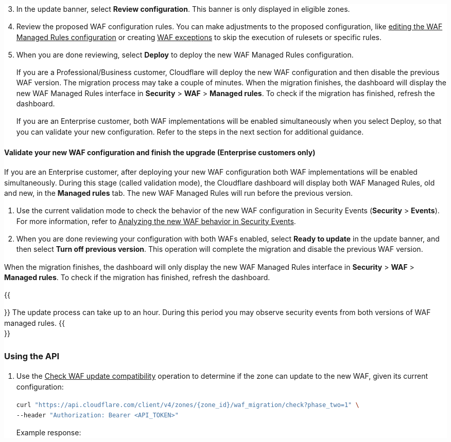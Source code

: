 3. In the update banner, select **Review configuration**. This banner is only displayed in eligible zones.

4. Review the proposed WAF configuration rules. You can make adjustments to the proposed configuration, like [editing the WAF Managed Rules configuration](/waf/managed-rules/deploy-zone-dashboard/#configure-a-managed-ruleset) or creating [WAF exceptions](/waf/managed-rules/waf-exceptions/) to skip the execution of rulesets or specific rules.

5. When you are done reviewing, select **Deploy** to deploy the new WAF Managed Rules configuration.

    If you are a Professional/Business customer, Cloudflare will deploy the new WAF configuration and then disable the previous WAF version. The migration process may take a couple of minutes. When the migration finishes, the dashboard will display the new WAF Managed Rules interface in **Security** > **WAF** > **Managed rules**. To check if the migration has finished, refresh the dashboard.

    If you are an Enterprise customer, both WAF implementations will be enabled simultaneously when you select Deploy, so that you can validate your new configuration. Refer to the steps in the next section for additional guidance.

#### Validate your new WAF configuration and finish the upgrade (Enterprise customers only)

If you are an Enterprise customer, after deploying your new WAF configuration both WAF implementations will be enabled simultaneously. During this stage (called validation mode), the Cloudflare dashboard will display both WAF Managed Rules, old and new, in the **Managed rules** tab. The new WAF Managed Rules will run before the previous version.

1. Use the current validation mode to check the behavior of the new WAF configuration in Security Events (**Security** > **Events**). For more information, refer to [Analyzing the new WAF behavior in Security Events](#analyzing-the-new-waf-behavior-in-security-events).

2. When you are done reviewing your configuration with both WAFs enabled, select **Ready to update** in the update banner, and then select **Turn off previous version**. This operation will complete the migration and disable the previous WAF version.

When the migration finishes, the dashboard will only display the new WAF Managed Rules interface in **Security** > **WAF** > **Managed rules**. To check if the migration has finished, refresh the dashboard.

{{<Aside type="note">}}
The update process can take up to an hour. During this period you may observe security events from both versions of WAF managed rules.
{{</Aside>}}

### Using the API

1. Use the [Check WAF update compatibility](#api-operations) operation to determine if the zone can update to the new WAF, given its current configuration:

    ```bash
    curl "https://api.cloudflare.com/client/v4/zones/{zone_id}/waf_migration/check?phase_two=1" \
    --header "Authorization: Bearer <API_TOKEN>"
    ```

    Example response:
